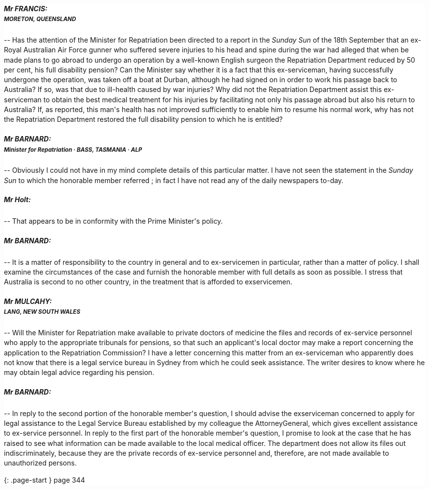 ##### Mr FRANCIS:<br><small class="text-muted">MORETON, QUEENSLAND</small>

-- Has the  attention of the Minister for Repatriation been directed to a report in the  *Sunday Sun*  of the 18th September that an ex-Royal Australian Air Force gunner who suffered severe injuries to his head and spine during the war had alleged that when be made plans to go abroad to undergo an operation by a well-known English surgeon the Repatriation Department reduced by 50 per cent, his full disability pension? Can the Minister say whether it is a fact that this ex-serviceman, having successfully undergone the operation, was taken off a boat at Durban, although he had signed on in order to work his passage back to Australia? If so, was that due to ill-health caused by war injuries? Why did not the Repatriation Department assist this ex-serviceman to obtain the best medical treatment for his injuries by facilitating not only his passage abroad but also his return to Australia? If, as reported, this man's health has not improved sufficiently to enable him to resume his normal work, why has not the Repatriation Department restored the full disability pension to which he is entitled? 

##### Mr BARNARD:<br><small class="text-muted">Minister for Repatriation &middot; BASS, TASMANIA &middot; ALP</small>

-- Obviously I could not have in my mind complete details of this particular matter. I have not seen the statement in the  *Sunday Sun*  to which the honorable member referred ; in fact I have not read any of the daily newspapers to-day. 

##### Mr Holt:

-- That appears to be in conformity with the Prime Minister's policy. 

##### Mr BARNARD:

-- It is a matter of responsibility to the country in general and to ex-servicemen in particular, rather than a matter of policy. I shall examine the circumstances of the case and furnish the honorable member with full details as soon as possible. I stress that Australia is second to no other country, in the treatment that is afforded to exservicemen. 

##### Mr MULCAHY:<br><small class="text-muted">LANG, NEW SOUTH WALES</small>

-- Will the Minister for Repatriation make available to private doctors of medicine the files and records of ex-service personnel who apply to the appropriate tribunals for pensions, so that such an applicant's local doctor may make a report concerning the application to the Repatriation Commission? I have a letter concerning this matter from an ex-serviceman who apparently does not know that there is a legal service bureau in Sydney from which he could seek assistance. The writer desires to know where he may obtain legal advice regarding his pension. 

##### Mr BARNARD:

-- In reply to the second portion of the honorable member's question, I should advise the exserviceman concerned to apply for legal assistance to the Legal Service Bureau established by my colleague the AttorneyGeneral, which gives excellent assistance to ex-service personnel. In reply to the first part of the honorable member's question, I promise to look at the case that he has raised to see what information can be made available to the local medical officer. The department does not allow its files out indiscriminately, because they are the private records of ex-service personnel and, therefore, are not made available to unauthorized persons. 

{: .page-start }
page 344
